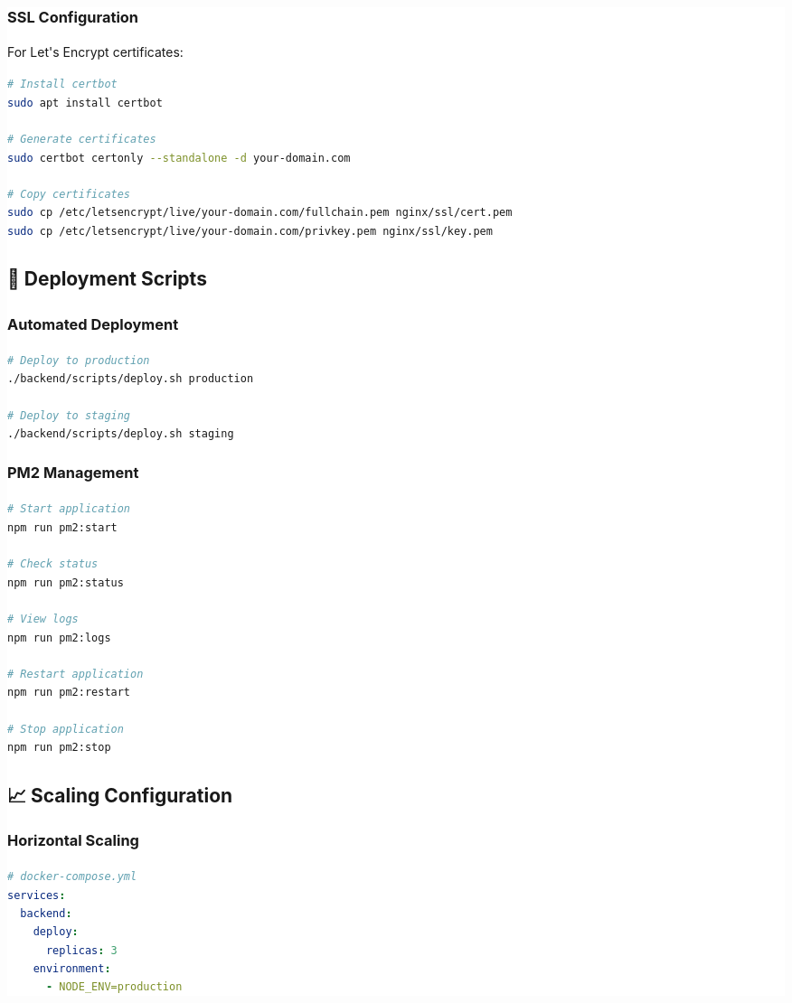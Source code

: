 ### SSL Configuration

For Let's Encrypt certificates:

```bash
# Install certbot
sudo apt install certbot

# Generate certificates
sudo certbot certonly --standalone -d your-domain.com

# Copy certificates
sudo cp /etc/letsencrypt/live/your-domain.com/fullchain.pem nginx/ssl/cert.pem
sudo cp /etc/letsencrypt/live/your-domain.com/privkey.pem nginx/ssl/key.pem
```

## 🔄 Deployment Scripts

### Automated Deployment

```bash
# Deploy to production
./backend/scripts/deploy.sh production

# Deploy to staging
./backend/scripts/deploy.sh staging
```

### PM2 Management

```bash
# Start application
npm run pm2:start

# Check status
npm run pm2:status

# View logs
npm run pm2:logs

# Restart application
npm run pm2:restart

# Stop application
npm run pm2:stop
```

## 📈 Scaling Configuration

### Horizontal Scaling

```yaml
# docker-compose.yml
services:
  backend:
    deploy:
      replicas: 3
    environment:
      - NODE_ENV=production
```
